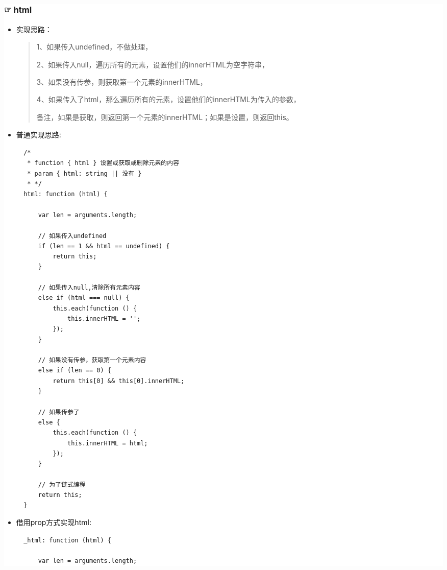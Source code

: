 ### ☞ html

- 实现思路：
    > 1、如果传入undefined，不做处理，
    > 
    > 2、如果传入null，遍历所有的元素，设置他们的innerHTML为空字符串，
    > 
    > 3、如果没有传参，则获取第一个元素的innerHTML，
    > 
    > 4、如果传入了html，那么遍历所有的元素，设置他们的innerHTML为传入的参数，
    > 
    > 备注，如果是获取，则返回第一个元素的innerHTML；如果是设置，则返回this。

- 普通实现思路:

        /*
         * function { html } 设置或获取或删除元素的内容
         * param { html: string || 没有 }
         * */
        html: function (html) {
            
            var len = arguments.length;

            // 如果传入undefined
            if (len == 1 && html == undefined) {
                return this;
            }

            // 如果传入null,清除所有元素内容
            else if (html === null) {
                this.each(function () {
                    this.innerHTML = '';
                });
            }

            // 如果没有传参，获取第一个元素内容
            else if (len == 0) {
                return this[0] && this[0].innerHTML;
            }

            // 如果传参了
            else {
                this.each(function () {
                    this.innerHTML = html;
                });
            }

            // 为了链式编程
            return this;
        }

- 借用prop方式实现html:

        _html: function (html) {
            
            var len = arguments.length;
